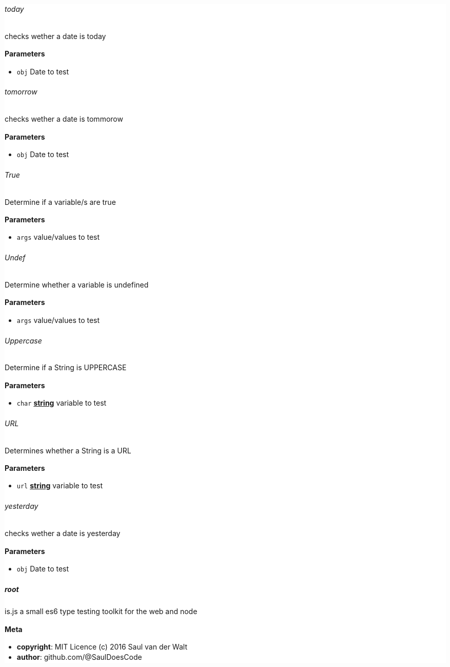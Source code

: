 ###### today

checks wether a date is today

**Parameters**

-   `obj`  Date to test

###### tomorrow

checks wether a date is tommorow

**Parameters**

-   `obj`  Date to test

###### True

Determine if a variable/s are true

**Parameters**

-   `args`  value/values to test

###### Undef

Determine whether a variable is undefined

**Parameters**

-   `args`  value/values to test

###### Uppercase

Determine if a String is UPPERCASE

**Parameters**

-   `char` **[string](https://developer.mozilla.org/en-US/docs/Web/JavaScript/Reference/Global_Objects/String)** variable to test

###### URL

Determines whether a String is a URL

**Parameters**

-   `url` **[string](https://developer.mozilla.org/en-US/docs/Web/JavaScript/Reference/Global_Objects/String)** variable to test

###### yesterday

checks wether a date is yesterday

**Parameters**

-   `obj`  Date to test

##### root

is.js a small es6 type testing toolkit
for the web and node

**Meta**

-   **copyright**: MIT Licence (c) 2016 Saul van der Walt
-   **author**: github.com/@SaulDoesCode
